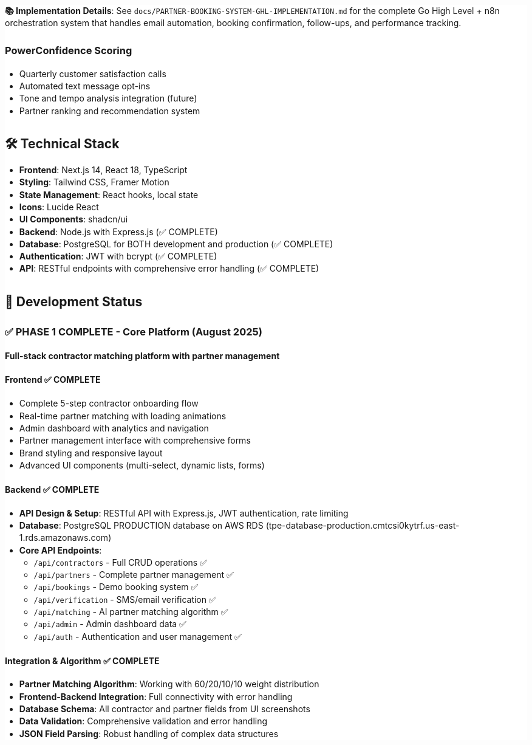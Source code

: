 **📚 Implementation Details**: See `docs/PARTNER-BOOKING-SYSTEM-GHL-IMPLEMENTATION.md` for the complete Go High Level + n8n orchestration system that handles email automation, booking confirmation, follow-ups, and performance tracking.

### PowerConfidence Scoring
- Quarterly customer satisfaction calls
- Automated text message opt-ins
- Tone and tempo analysis integration (future)
- Partner ranking and recommendation system

## 🛠️ Technical Stack

- **Frontend**: Next.js 14, React 18, TypeScript
- **Styling**: Tailwind CSS, Framer Motion
- **State Management**: React hooks, local state
- **Icons**: Lucide React
- **UI Components**: shadcn/ui
- **Backend**: Node.js with Express.js (✅ COMPLETE)
- **Database**: PostgreSQL for BOTH development and production (✅ COMPLETE)
- **Authentication**: JWT with bcrypt (✅ COMPLETE)
- **API**: RESTful endpoints with comprehensive error handling (✅ COMPLETE)

## 🚧 Development Status

### ✅ PHASE 1 COMPLETE - Core Platform (August 2025)
**Full-stack contractor matching platform with partner management**

#### Frontend ✅ COMPLETE
- Complete 5-step contractor onboarding flow
- Real-time partner matching with loading animations
- Admin dashboard with analytics and navigation
- Partner management interface with comprehensive forms
- Brand styling and responsive layout
- Advanced UI components (multi-select, dynamic lists, forms)

#### Backend ✅ COMPLETE  
- **API Design & Setup**: RESTful API with Express.js, JWT authentication, rate limiting
- **Database**: PostgreSQL PRODUCTION database on AWS RDS (tpe-database-production.cmtcsi0kytrf.us-east-1.rds.amazonaws.com)
- **Core API Endpoints**: 
  - `/api/contractors` - Full CRUD operations ✅
  - `/api/partners` - Complete partner management ✅
  - `/api/bookings` - Demo booking system ✅ 
  - `/api/verification` - SMS/email verification ✅
  - `/api/matching` - AI partner matching algorithm ✅
  - `/api/admin` - Admin dashboard data ✅
  - `/api/auth` - Authentication and user management ✅

#### Integration & Algorithm ✅ COMPLETE
- **Partner Matching Algorithm**: Working with 60/20/10/10 weight distribution
- **Frontend-Backend Integration**: Full connectivity with error handling
- **Database Schema**: All contractor and partner fields from UI screenshots
- **Data Validation**: Comprehensive validation and error handling
- **JSON Field Parsing**: Robust handling of complex data structures
